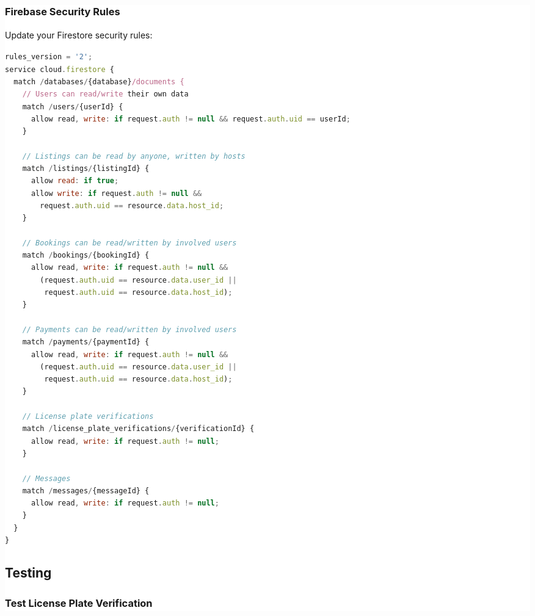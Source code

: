 ### Firebase Security Rules

Update your Firestore security rules:

```javascript
rules_version = '2';
service cloud.firestore {
  match /databases/{database}/documents {
    // Users can read/write their own data
    match /users/{userId} {
      allow read, write: if request.auth != null && request.auth.uid == userId;
    }
    
    // Listings can be read by anyone, written by hosts
    match /listings/{listingId} {
      allow read: if true;
      allow write: if request.auth != null && 
        request.auth.uid == resource.data.host_id;
    }
    
    // Bookings can be read/written by involved users
    match /bookings/{bookingId} {
      allow read, write: if request.auth != null && 
        (request.auth.uid == resource.data.user_id || 
         request.auth.uid == resource.data.host_id);
    }
    
    // Payments can be read/written by involved users
    match /payments/{paymentId} {
      allow read, write: if request.auth != null && 
        (request.auth.uid == resource.data.user_id || 
         request.auth.uid == resource.data.host_id);
    }
    
    // License plate verifications
    match /license_plate_verifications/{verificationId} {
      allow read, write: if request.auth != null;
    }
    
    // Messages
    match /messages/{messageId} {
      allow read, write: if request.auth != null;
    }
  }
}
```

## Testing

### Test License Plate Verification
